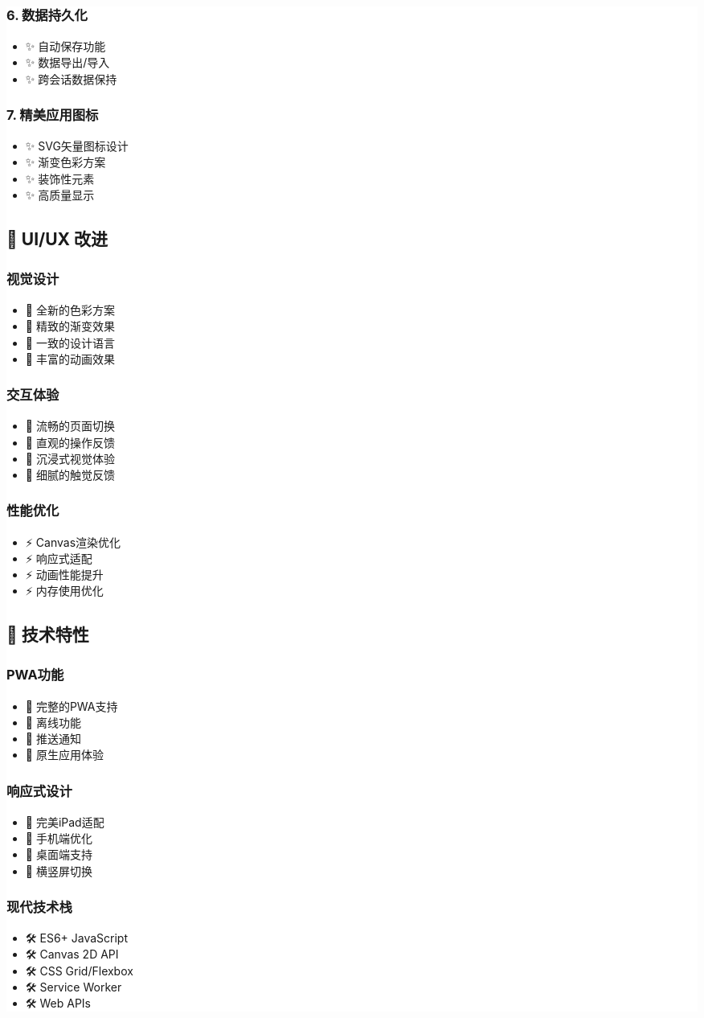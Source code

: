 ### 6. 数据持久化
- ✨ 自动保存功能
- ✨ 数据导出/导入
- ✨ 跨会话数据保持

### 7. 精美应用图标
- ✨ SVG矢量图标设计
- ✨ 渐变色彩方案
- ✨ 装饰性元素
- ✨ 高质量显示

## 🎨 UI/UX 改进

### 视觉设计
- 🎨 全新的色彩方案
- 🎨 精致的渐变效果
- 🎨 一致的设计语言
- 🎨 丰富的动画效果

### 交互体验
- 🎯 流畅的页面切换
- 🎯 直观的操作反馈
- 🎯 沉浸式视觉体验
- 🎯 细腻的触觉反馈

### 性能优化
- ⚡ Canvas渲染优化
- ⚡ 响应式适配
- ⚡ 动画性能提升
- ⚡ 内存使用优化

## 🔧 技术特性

### PWA功能
- 📱 完整的PWA支持
- 📱 离线功能
- 📱 推送通知
- 📱 原生应用体验

### 响应式设计
- 📐 完美iPad适配
- 📐 手机端优化
- 📐 桌面端支持
- 📐 横竖屏切换

### 现代技术栈
- 🛠️ ES6+ JavaScript
- 🛠️ Canvas 2D API
- 🛠️ CSS Grid/Flexbox
- 🛠️ Service Worker
- 🛠️ Web APIs
